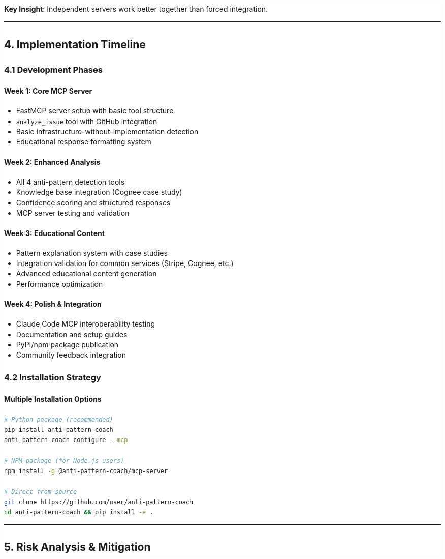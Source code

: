 **Key Insight**: Independent servers work better together than forced integration.

---

## 4. Implementation Timeline

### 4.1 Development Phases

#### **Week 1: Core MCP Server**
- FastMCP server setup with basic tool structure
- `analyze_issue` tool with GitHub integration
- Basic infrastructure-without-implementation detection
- Educational response formatting system

#### **Week 2: Enhanced Analysis**
- All 4 anti-pattern detection tools
- Knowledge base integration (Cognee case study)
- Confidence scoring and structured responses
- MCP server testing and validation

#### **Week 3: Educational Content**
- Pattern explanation system with case studies
- Integration validation for common services (Stripe, Cognee, etc.)
- Advanced educational content generation
- Performance optimization

#### **Week 4: Polish & Integration**
- Claude Code MCP interoperability testing
- Documentation and setup guides
- PyPI/npm package publication
- Community feedback integration

### 4.2 Installation Strategy

#### **Multiple Installation Options**
```bash
# Python package (recommended)
pip install anti-pattern-coach
anti-pattern-coach configure --mcp

# NPM package (for Node.js users)
npm install -g @anti-pattern-coach/mcp-server

# Direct from source
git clone https://github.com/user/anti-pattern-coach
cd anti-pattern-coach && pip install -e .
```

---

## 5. Risk Analysis & Mitigation
